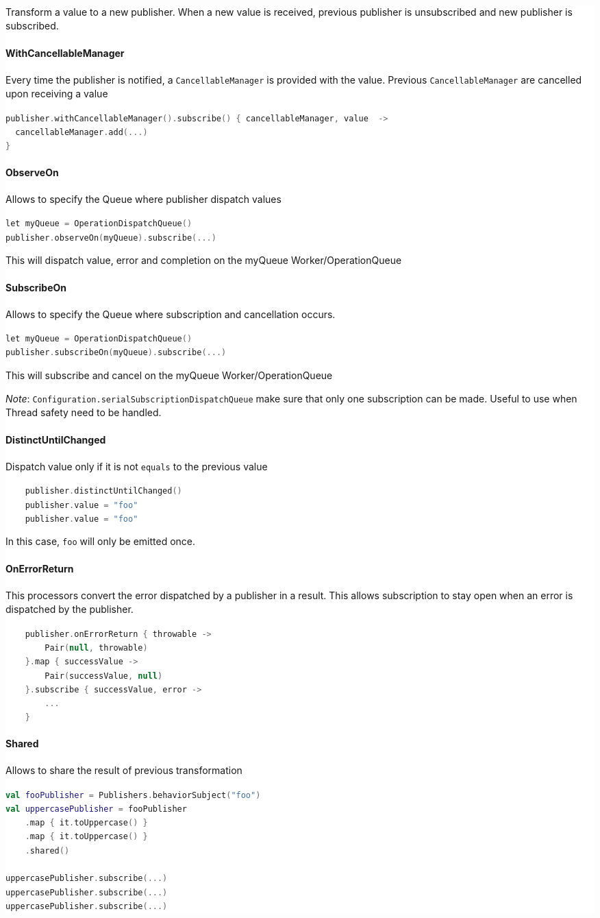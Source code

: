 Transform a value to a new publisher. When a new value is received, previous publisher is unsubscribed and new publisher is subscribed.

#### WithCancellableManager
Every time the publisher is notified, a `CancellableManager` is provided with the value. Previous `CancellableManager` are cancelled upon receiving a value
```kotlin
publisher.withCancellableManager().subscribe() { cancellableManager, value  ->
  cancellableManager.add(...)
}
```

#### ObserveOn
Allows to specify the Queue where publisher dispatch values
```kotlin
let myQueue = OperationDispatchQueue()
publisher.observeOn(myQueue).subscribe(...)
```
This will dispatch value, error and completion on the  myQueue  Worker/OperationQueue 

#### SubscribeOn
Allows to specify the Queue where subscription and cancellation occurs.
```kotlin
let myQueue = OperationDispatchQueue()
publisher.subscribeOn(myQueue).subscribe(...)
```
This will subscribe and cancel on the  myQueue  Worker/OperationQueue 

*Note*: `Configuration.serialSubscriptionDispatchQueue` make sure that only one subscription can be made. Useful to use when Thread safety need to be handled.

#### DistinctUntilChanged
Dispatch value only if it is not `equals` to the previous value
```kotlin
	publisher.distinctUntilChanged()
	publisher.value = "foo"	
	publisher.value = "foo"	
```
In this case, `foo` will only be emitted once.

#### OnErrorReturn
This processors convert the error dispatched by a publisher in a result. This allows subscription to stay open when an error is dispatched by the publisher.

```kotlin
	publisher.onErrorReturn { throwable ->
		Pair(null, throwable)
	}.map { successValue ->
		Pair(successValue, null)
	}.subscribe { successValue, error ->
		...
	}
```

#### Shared
Allows to share the result of previous transformation
```kotlin
val fooPublisher = Publishers.behaviorSubject("foo")
val uppercasePublisher = fooPublisher
	.map { it.toUppercase() }
	.map { it.toUppercase() }
	.shared()

uppercasePublisher.subscribe(...)
uppercasePublisher.subscribe(...)
uppercasePublisher.subscribe(...)
```